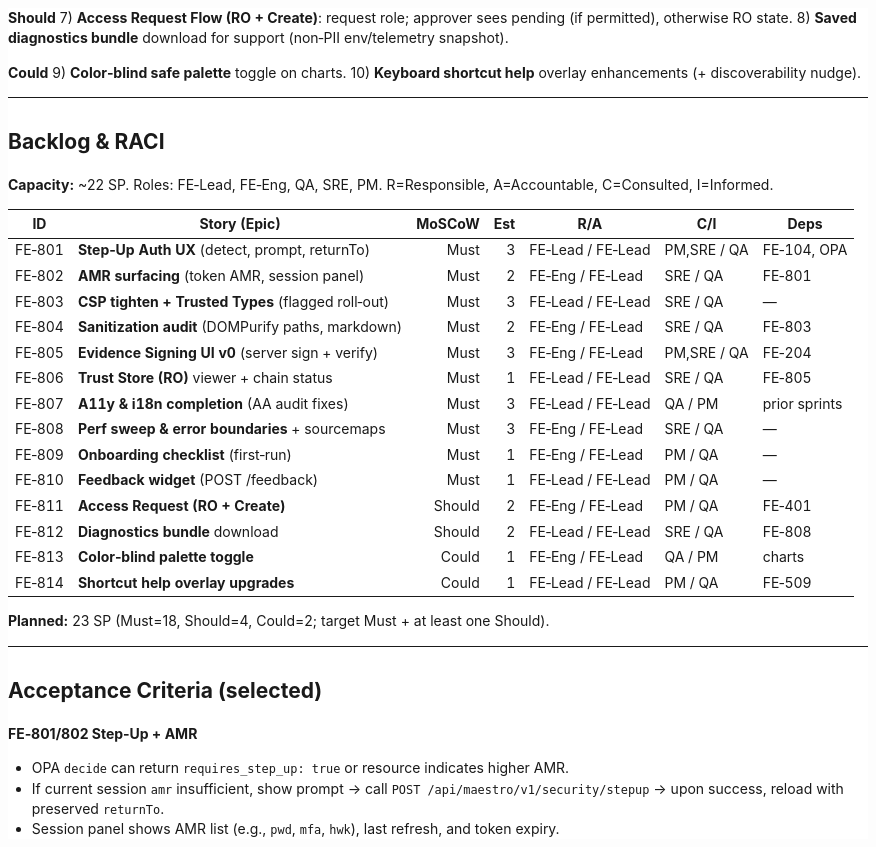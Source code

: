 **Should** 7) **Access Request Flow (RO + Create)**: request role; approver sees pending (if permitted), otherwise RO state. 8) **Saved diagnostics bundle** download for support (non‑PII env/telemetry snapshot).

**Could** 9) **Color‑blind safe palette** toggle on charts. 10) **Keyboard shortcut help** overlay enhancements (+ discoverability nudge).

---

## Backlog & RACI

**Capacity:** ~22 SP. Roles: FE‑Lead, FE‑Eng, QA, SRE, PM. R=Responsible, A=Accountable, C=Consulted, I=Informed.

| ID     | Story (Epic)                                       | MoSCoW | Est | R/A               | C/I         | Deps          |
| ------ | -------------------------------------------------- | -----: | --: | ----------------- | ----------- | ------------- |
| FE‑801 | **Step‑Up Auth UX** (detect, prompt, returnTo)     |   Must |   3 | FE‑Lead / FE‑Lead | PM,SRE / QA | FE‑104, OPA   |
| FE‑802 | **AMR surfacing** (token AMR, session panel)       |   Must |   2 | FE‑Eng / FE‑Lead  | SRE / QA    | FE‑801        |
| FE‑803 | **CSP tighten + Trusted Types** (flagged roll‑out) |   Must |   3 | FE‑Lead / FE‑Lead | SRE / QA    | —             |
| FE‑804 | **Sanitization audit** (DOMPurify paths, markdown) |   Must |   2 | FE‑Eng / FE‑Lead  | SRE / QA    | FE‑803        |
| FE‑805 | **Evidence Signing UI v0** (server sign + verify)  |   Must |   3 | FE‑Eng / FE‑Lead  | PM,SRE / QA | FE‑204        |
| FE‑806 | **Trust Store (RO)** viewer + chain status         |   Must |   1 | FE‑Lead / FE‑Lead | SRE / QA    | FE‑805        |
| FE‑807 | **A11y & i18n completion** (AA audit fixes)        |   Must |   3 | FE‑Lead / FE‑Lead | QA / PM     | prior sprints |
| FE‑808 | **Perf sweep & error boundaries** + sourcemaps     |   Must |   3 | FE‑Eng / FE‑Lead  | SRE / QA    | —             |
| FE‑809 | **Onboarding checklist** (first‑run)               |   Must |   1 | FE‑Eng / FE‑Lead  | PM / QA     | —             |
| FE‑810 | **Feedback widget** (POST /feedback)               |   Must |   1 | FE‑Lead / FE‑Lead | PM / QA     | —             |
| FE‑811 | **Access Request (RO + Create)**                   | Should |   2 | FE‑Eng / FE‑Lead  | PM / QA     | FE‑401        |
| FE‑812 | **Diagnostics bundle** download                    | Should |   2 | FE‑Lead / FE‑Lead | SRE / QA    | FE‑808        |
| FE‑813 | **Color‑blind palette toggle**                     |  Could |   1 | FE‑Eng / FE‑Lead  | QA / PM     | charts        |
| FE‑814 | **Shortcut help overlay upgrades**                 |  Could |   1 | FE‑Lead / FE‑Lead | PM / QA     | FE‑509        |

**Planned:** 23 SP (Must=18, Should=4, Could=2; target Must + at least one Should).

---

## Acceptance Criteria (selected)

**FE‑801/802 Step‑Up + AMR**

- OPA `decide` can return `requires_step_up: true` or resource indicates higher AMR.
- If current session `amr` insufficient, show prompt → call `POST /api/maestro/v1/security/stepup` → upon success, reload with preserved `returnTo`.
- Session panel shows AMR list (e.g., `pwd`, `mfa`, `hwk`), last refresh, and token expiry.

